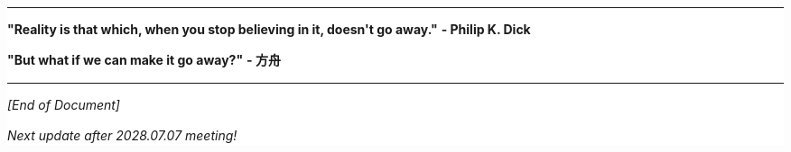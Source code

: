 ------

**"Reality is that which, when you stop believing in it, doesn't go away."**
 **- Philip K. Dick**

**"But what if we can make it go away?"**
 **- 方舟**

------

*[End of Document]*

*Next update after 2028.07.07 meeting!*